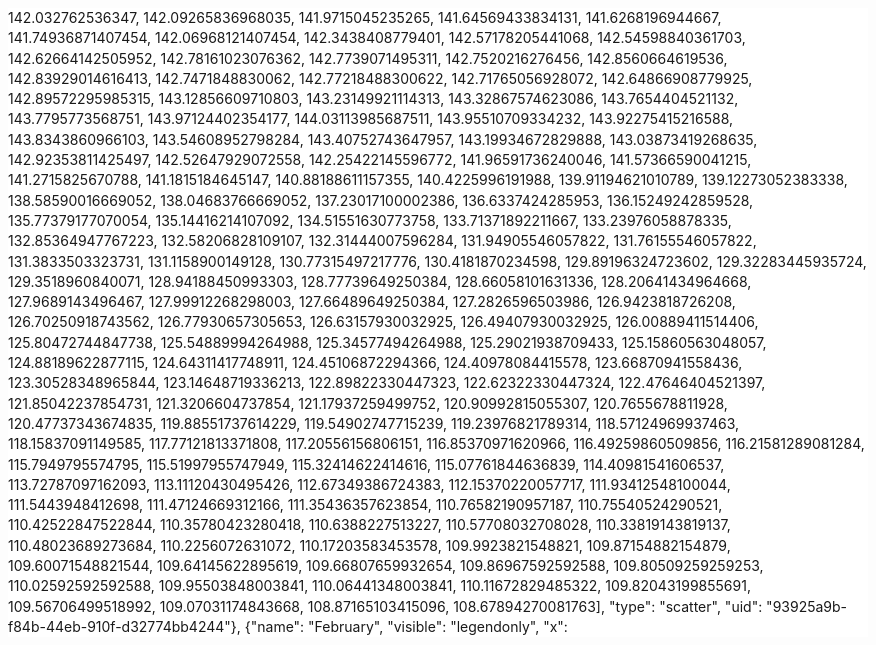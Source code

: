 142.032762536347, 142.09265836968035, 141.9715045235265, 141.64569433834131, 141.6268196944667, 141.74936871407454, 142.06968121407454, 142.3438408779401, 142.57178205441068, 142.54598840361703, 142.62664142505952, 142.78161023076362, 142.7739071495311, 142.7520216276456, 142.8560664619536, 142.83929014616413, 142.7471848830062, 142.77218488300622, 142.71765056928072, 142.64866908779925, 142.89572295985315, 143.12856609710803, 143.23149921114313, 143.32867574623086, 143.7654404521132, 143.7795773568751, 143.97124402354177, 144.03113985687511, 143.95510709334232, 143.92275415216588, 143.8343860966103, 143.54608952798284, 143.40752743647957, 143.19934672829888, 143.03873419268635, 142.92353811425497, 142.52647929072558, 142.25422145596772, 141.96591736240046, 141.57366590041215, 141.2715825670788, 141.1815184645147, 140.88188611157355, 140.4225996191988, 139.91194621010789, 139.12273052383338, 138.58590016669052, 138.04683766669052, 137.23017100002386, 136.6337424285953, 136.15249242859528, 135.77379177070054, 135.14416214107092, 134.51551630773758, 133.71371892211667, 133.23976058878335, 132.85364947767223, 132.58206828109107, 132.31444007596284, 131.94905546057822, 131.76155546057822, 131.3833503323731, 131.1158900149128, 130.77315497217776, 130.4181870234598, 129.89196324723602, 129.32283445935724, 129.3518960840071, 128.94188450993303, 128.77739649250384, 128.66058101631336, 128.20641434964668, 127.9689143496467, 127.99912268298003, 127.66489649250384, 127.2826596503986, 126.9423818726208, 126.70250918743562, 126.77930657305653, 126.63157930032925, 126.49407930032925, 126.00889411514406, 125.80472744847738, 125.54889994264988, 125.34577494264988, 125.29021938709433, 125.15860563048057, 124.88189622877115, 124.64311417748911, 124.45106872294366, 124.40978084415578, 123.66870941558436, 123.30528348965844, 123.14648719336213, 122.89822330447323, 122.62322330447324, 122.47646404521397, 121.85042237854731, 121.3206604737854, 121.17937259499752, 120.90992815055307, 120.7655678811928, 120.47737343674835, 119.88551737614229, 119.54902747715239, 119.23976821789314, 118.57124969937463, 118.15837091149585, 117.77121813371808, 117.20556156806151, 116.85370971620966, 116.49259860509856, 116.21581289081284, 115.7949795574795, 115.51997955747949, 115.32414622414616, 115.07761844636839, 114.40981541606537, 113.72787097162093, 113.11120430495426, 112.67349386724383, 112.15370220057717, 111.93412548100044, 111.5443948412698, 111.47124669312166, 111.35436357623854, 110.76582190957187, 110.75540524290521, 110.42522847522844, 110.35780423280418, 110.6388227513227, 110.57708032708028, 110.33819143819137, 110.48023689273684, 110.2256072631072, 110.17203583453578, 109.9923821548821, 109.87154882154879, 109.60071548821544, 109.64145622895619, 109.66807659932654, 109.86967592592588, 109.80509259259253, 110.02592592592588, 109.95503848003841, 110.06441348003841, 110.11672829485322, 109.82043199855691, 109.56706499518992, 109.07031174843668, 108.87165103415096, 108.67894270081763], "type": "scatter", "uid": "93925a9b-f84b-44eb-910f-d32774bb4244"}, {"name": "February", "visible": "legendonly", "x":